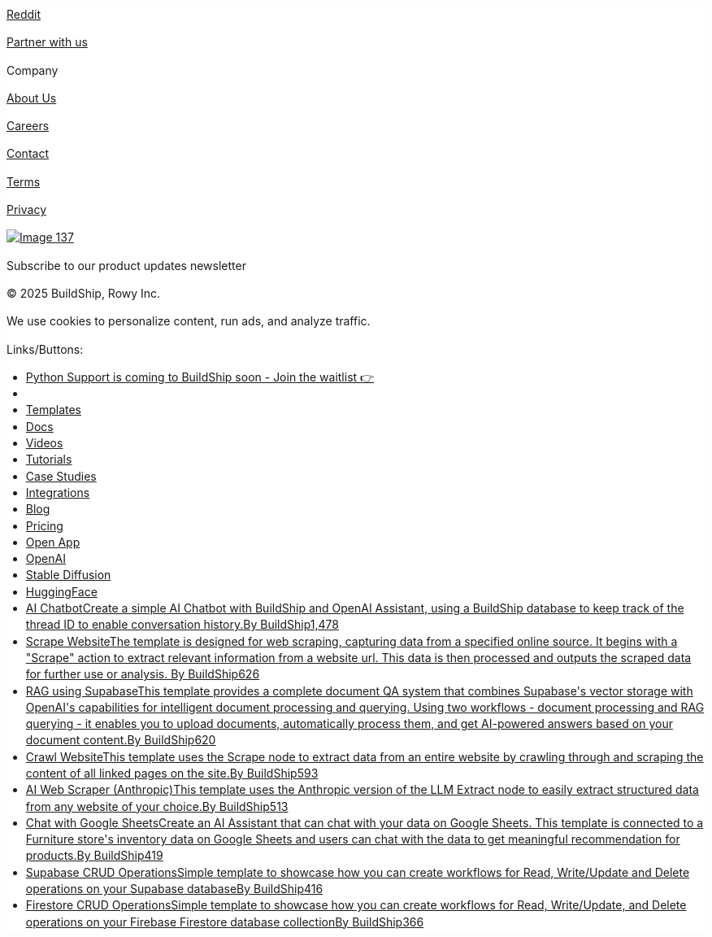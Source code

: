 [Reddit](https://www.reddit.com/r/Buildship/)

[Partner with us](https://buildship.com/experts)

Company

[About Us](https://buildship.com/about-us)

[Careers](https://buildship.com/careers)

[Contact](mailto:hello@buildship.com)

[Terms](https://buildship.com/terms)

[Privacy](https://buildship.com/privacy)

[![Image 137](https://framerusercontent.com/images/6xC09WjpYXByWRCeC0VMMOJqDvA.png)](https://trustcenter.buildship.com/)[](https://trustcenter.buildship.com/)

Subscribe to our product updates newsletter

© 2025 BuildShip, Rowy Inc.

    

We use cookies to personalize content, run ads, and analyze traffic.

Links/Buttons:
- [Python Support is coming to BuildShip soon - Join the waitlist 👉](https://buildship.com/python)
- [](https://trustcenter.buildship.com/)
- [Templates](https://buildship.com/templates)
- [Docs](https://docs.buildship.com/)
- [Videos](https://www.youtube.com/@buildshipapp)
- [Tutorials](https://docs.buildship.com/tutorials)
- [Case Studies](https://buildship.com/case-studies)
- [Integrations](https://buildship.com/integrations)
- [Blog](https://buildship.com/blog)
- [Pricing](https://buildship.com/pricing)
- [Open App](https://app.buildship.com/)
- [OpenAI](https://platform.openai.com/docs/models)
- [Stable Diffusion](https://stability.ai/stable-diffusion)
- [HuggingFace](https://huggingface.co/models)
- [AI ChatbotCreate a simple AI Chatbot with BuildShip and OpenAI Assistant, using a BuildShip database to keep track of the thread ID to enable conversation history.By BuildShip1,478](https://buildship.com/templates/ai-chatbot)
- [Scrape WebsiteThe template is designed for web scraping, capturing data from a specified online source. It begins with a "Scrape" action to extract relevant information from a website url. This data is then processed and outputs the scraped data for further use or analysis. By BuildShip626](https://buildship.com/templates/scrape-website)
- [RAG using SupabaseThis template provides a complete document QA system that combines Supabase's vector storage with OpenAI's capabilities for intelligent document processing and querying. Using two workflows - document processing and RAG querying - it enables you to upload documents, automatically process them, and get AI-powered answers based on your document content.By BuildShip620](https://buildship.com/templates/rag-using-supabase)
- [Crawl WebsiteThis template uses the Scrape node to extract data from an entire website by crawling through and scraping the content of all linked pages on the site.By BuildShip593](https://buildship.com/templates/crawl-website)
- [AI Web Scraper (Anthropic)This template uses the Anthropic version of the LLM Extract node to easily extract structured data from any website of your choice.By BuildShip513](https://buildship.com/templates/ai-web-scraper-(anthropic))
- [Chat with Google SheetsCreate an AI Assistant that can chat with your data on Google Sheets. This template is connected to a Furniture store's inventory data on Google Sheets and users can chat with the data to get meaningful recommendation for products.By BuildShip419](https://buildship.com/templates/chat-with-google-sheets)
- [Supabase CRUD OperationsSimple template to showcase how you can create workflows for Read, Write/Update and Delete operations on your Supabase databaseBy BuildShip416](https://buildship.com/templates/supabase-crud-operations)
- [Firestore CRUD OperationsSimple template to showcase how you can create workflows for Read, Write/Update, and Delete operations on your Firebase Firestore database collectionBy BuildShip366](https://buildship.com/templates/firestore-crud-operations)